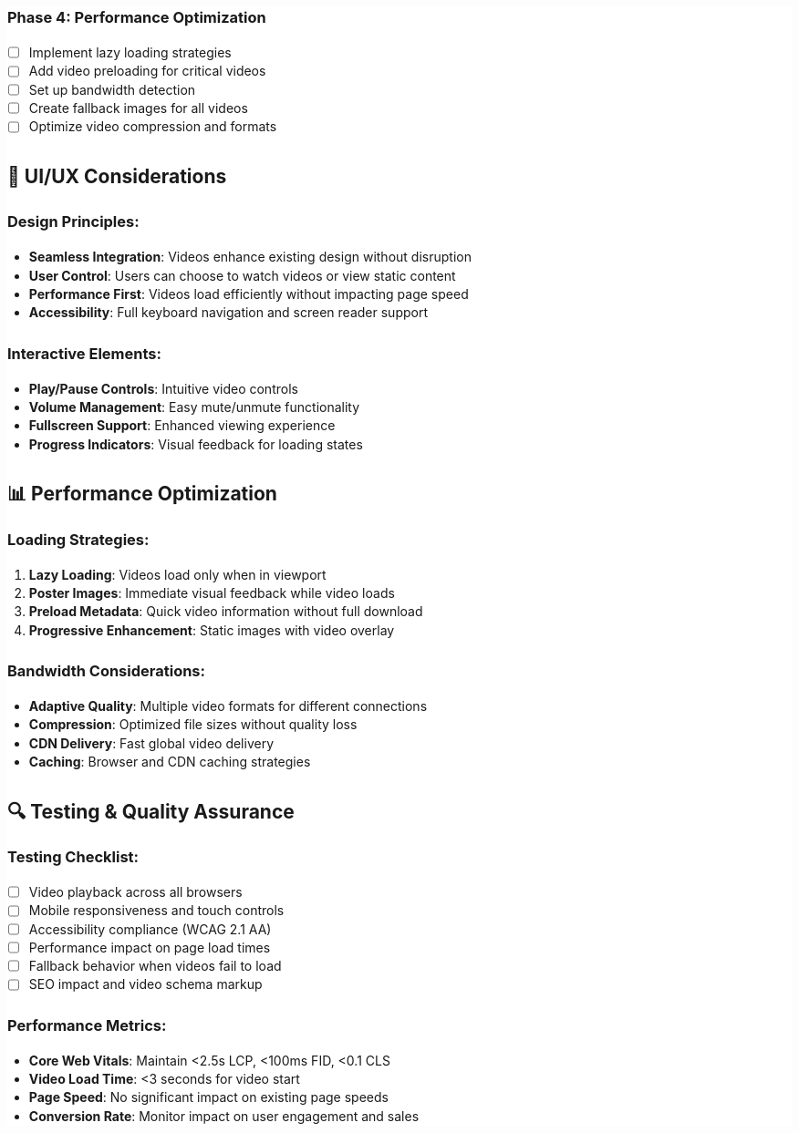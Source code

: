 ### Phase 4: Performance Optimization
- [ ] Implement lazy loading strategies
- [ ] Add video preloading for critical videos
- [ ] Set up bandwidth detection
- [ ] Create fallback images for all videos
- [ ] Optimize video compression and formats

## 🎨 UI/UX Considerations

### Design Principles:
- **Seamless Integration**: Videos enhance existing design without disruption
- **User Control**: Users can choose to watch videos or view static content
- **Performance First**: Videos load efficiently without impacting page speed
- **Accessibility**: Full keyboard navigation and screen reader support

### Interactive Elements:
- **Play/Pause Controls**: Intuitive video controls
- **Volume Management**: Easy mute/unmute functionality
- **Fullscreen Support**: Enhanced viewing experience
- **Progress Indicators**: Visual feedback for loading states

## 📊 Performance Optimization

### Loading Strategies:
1. **Lazy Loading**: Videos load only when in viewport
2. **Poster Images**: Immediate visual feedback while video loads
3. **Preload Metadata**: Quick video information without full download
4. **Progressive Enhancement**: Static images with video overlay

### Bandwidth Considerations:
- **Adaptive Quality**: Multiple video formats for different connections
- **Compression**: Optimized file sizes without quality loss
- **CDN Delivery**: Fast global video delivery
- **Caching**: Browser and CDN caching strategies

## 🔍 Testing & Quality Assurance

### Testing Checklist:
- [ ] Video playback across all browsers
- [ ] Mobile responsiveness and touch controls
- [ ] Accessibility compliance (WCAG 2.1 AA)
- [ ] Performance impact on page load times
- [ ] Fallback behavior when videos fail to load
- [ ] SEO impact and video schema markup

### Performance Metrics:
- **Core Web Vitals**: Maintain <2.5s LCP, <100ms FID, <0.1 CLS
- **Video Load Time**: <3 seconds for video start
- **Page Speed**: No significant impact on existing page speeds
- **Conversion Rate**: Monitor impact on user engagement and sales
